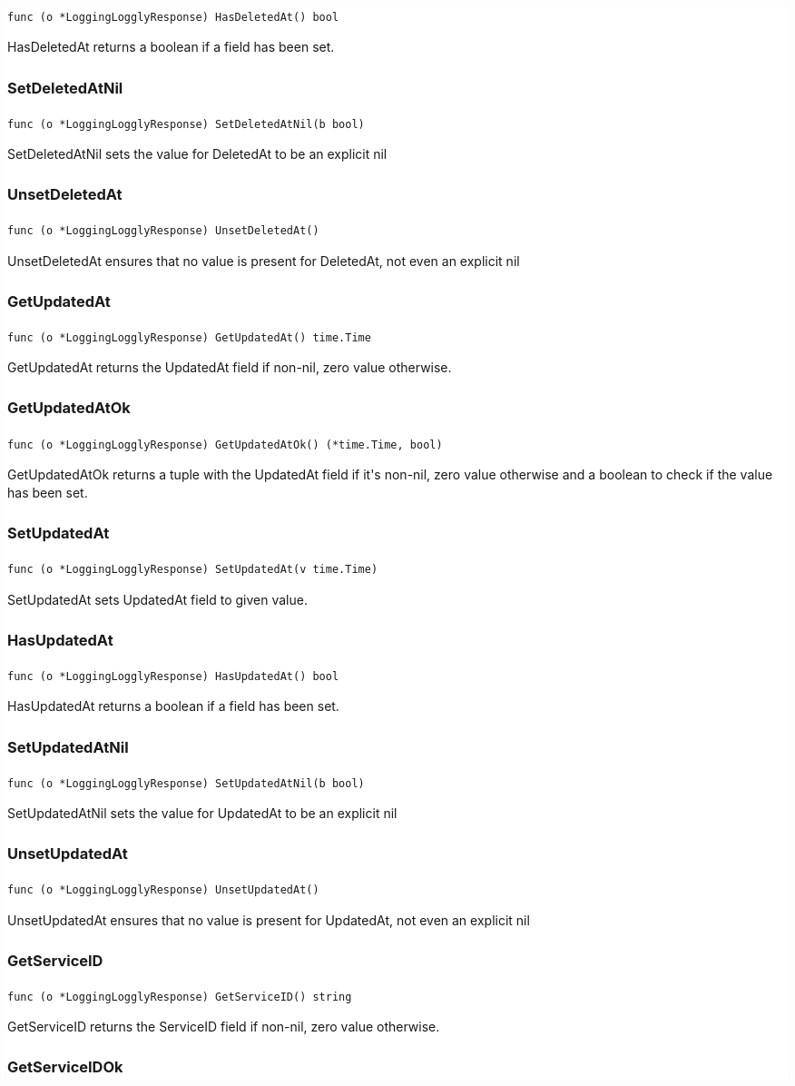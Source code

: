 `func (o *LoggingLogglyResponse) HasDeletedAt() bool`

HasDeletedAt returns a boolean if a field has been set.

### SetDeletedAtNil

`func (o *LoggingLogglyResponse) SetDeletedAtNil(b bool)`

 SetDeletedAtNil sets the value for DeletedAt to be an explicit nil

### UnsetDeletedAt
`func (o *LoggingLogglyResponse) UnsetDeletedAt()`

UnsetDeletedAt ensures that no value is present for DeletedAt, not even an explicit nil
### GetUpdatedAt

`func (o *LoggingLogglyResponse) GetUpdatedAt() time.Time`

GetUpdatedAt returns the UpdatedAt field if non-nil, zero value otherwise.

### GetUpdatedAtOk

`func (o *LoggingLogglyResponse) GetUpdatedAtOk() (*time.Time, bool)`

GetUpdatedAtOk returns a tuple with the UpdatedAt field if it's non-nil, zero value otherwise
and a boolean to check if the value has been set.

### SetUpdatedAt

`func (o *LoggingLogglyResponse) SetUpdatedAt(v time.Time)`

SetUpdatedAt sets UpdatedAt field to given value.

### HasUpdatedAt

`func (o *LoggingLogglyResponse) HasUpdatedAt() bool`

HasUpdatedAt returns a boolean if a field has been set.

### SetUpdatedAtNil

`func (o *LoggingLogglyResponse) SetUpdatedAtNil(b bool)`

 SetUpdatedAtNil sets the value for UpdatedAt to be an explicit nil

### UnsetUpdatedAt
`func (o *LoggingLogglyResponse) UnsetUpdatedAt()`

UnsetUpdatedAt ensures that no value is present for UpdatedAt, not even an explicit nil
### GetServiceID

`func (o *LoggingLogglyResponse) GetServiceID() string`

GetServiceID returns the ServiceID field if non-nil, zero value otherwise.

### GetServiceIDOk
